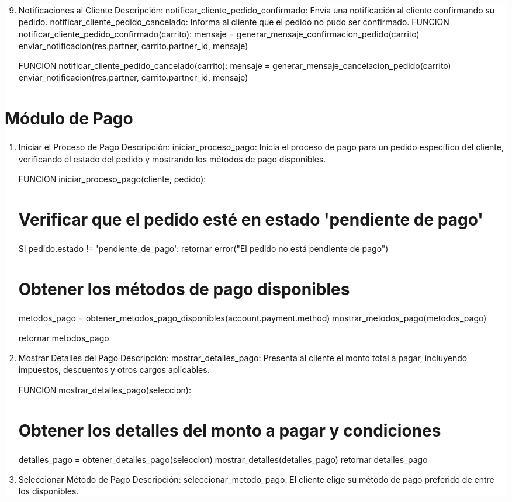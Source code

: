 9. Notificaciones al Cliente
   Descripción:
   notificar_cliente_pedido_confirmado: Envía una notificación al cliente confirmando su pedido.
   notificar_cliente_pedido_cancelado: Informa al cliente que el pedido no pudo ser confirmado.
   FUNCION notificar_cliente_pedido_confirmado(carrito):
   mensaje = generar_mensaje_confirmacion_pedido(carrito)
   enviar_notificacion(res.partner, carrito.partner_id, mensaje)

   FUNCION notificar_cliente_pedido_cancelado(carrito):
   mensaje = generar_mensaje_cancelacion_pedido(carrito)
   enviar_notificacion(res.partner, carrito.partner_id, mensaje)

# Módulo de Pago

1. Iniciar el Proceso de Pago
   Descripción:
   iniciar_proceso_pago: Inicia el proceso de pago para un pedido específico del cliente, verificando el estado del pedido y mostrando los métodos de pago disponibles.

   FUNCION iniciar_proceso_pago(cliente, pedido):

   # Verificar que el pedido esté en estado 'pendiente de pago'

   SI pedido.estado != 'pendiente_de_pago':
   retornar error("El pedido no está pendiente de pago")

   # Obtener los métodos de pago disponibles

   metodos_pago = obtener_metodos_pago_disponibles(account.payment.method)
   mostrar_metodos_pago(metodos_pago)

   retornar metodos_pago

2. Mostrar Detalles del Pago
   Descripción:
   mostrar_detalles_pago: Presenta al cliente el monto total a pagar, incluyendo impuestos, descuentos y otros cargos aplicables.

   FUNCION mostrar_detalles_pago(seleccion):

   # Obtener los detalles del monto a pagar y condiciones

   detalles_pago = obtener_detalles_pago(seleccion)
   mostrar_detalles(detalles_pago)
   retornar detalles_pago

3. Seleccionar Método de Pago
   Descripción:
   seleccionar_metodo_pago: El cliente elige su método de pago preferido de entre los disponibles.
